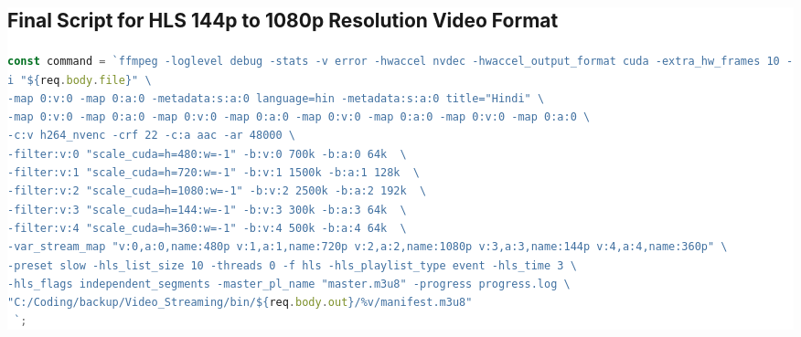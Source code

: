 
## Final Script for HLS 144p to 1080p Resolution Video Format

```javascript
const command = `ffmpeg -loglevel debug -stats -v error -hwaccel nvdec -hwaccel_output_format cuda -extra_hw_frames 10 -i "${req.body.file}" \
-map 0:v:0 -map 0:a:0 -metadata:s:a:0 language=hin -metadata:s:a:0 title="Hindi" \
-map 0:v:0 -map 0:a:0 -map 0:v:0 -map 0:a:0 -map 0:v:0 -map 0:a:0 -map 0:v:0 -map 0:a:0 \
-c:v h264_nvenc -crf 22 -c:a aac -ar 48000 \
-filter:v:0 "scale_cuda=h=480:w=-1" -b:v:0 700k -b:a:0 64k  \
-filter:v:1 "scale_cuda=h=720:w=-1" -b:v:1 1500k -b:a:1 128k  \
-filter:v:2 "scale_cuda=h=1080:w=-1" -b:v:2 2500k -b:a:2 192k  \
-filter:v:3 "scale_cuda=h=144:w=-1" -b:v:3 300k -b:a:3 64k  \
-filter:v:4 "scale_cuda=h=360:w=-1" -b:v:4 500k -b:a:4 64k  \
-var_stream_map "v:0,a:0,name:480p v:1,a:1,name:720p v:2,a:2,name:1080p v:3,a:3,name:144p v:4,a:4,name:360p" \
-preset slow -hls_list_size 10 -threads 0 -f hls -hls_playlist_type event -hls_time 3 \
-hls_flags independent_segments -master_pl_name "master.m3u8" -progress progress.log \
"C:/Coding/backup/Video_Streaming/bin/${req.body.out}/%v/manifest.m3u8"
 `;
```
